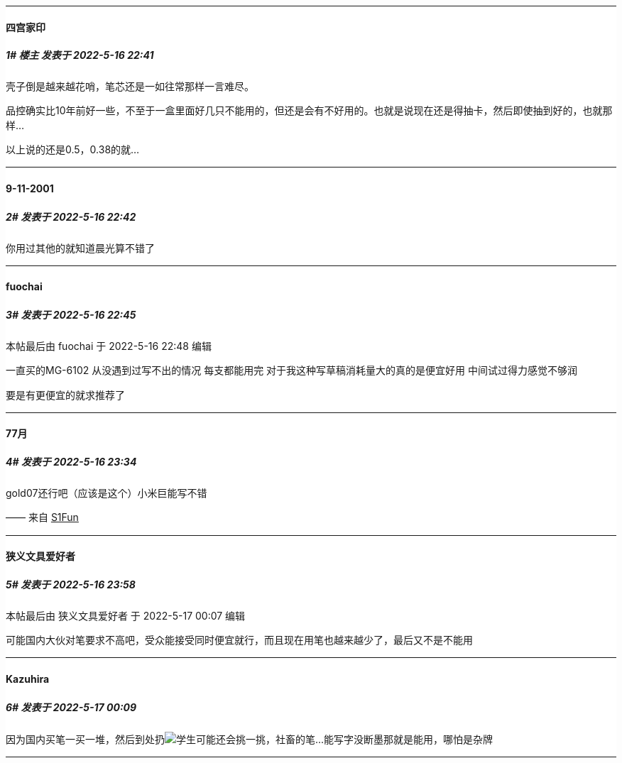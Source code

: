 

*****

####  四宫家印  
##### 1#       楼主       发表于 2022-5-16 22:41

壳子倒是越来越花哨，笔芯还是一如往常那样一言难尽。

品控确实比10年前好一些，不至于一盒里面好几只不能用的，但还是会有不好用的。也就是说现在还是得抽卡，然后即使抽到好的，也就那样…

以上说的还是0.5，0.38的就…

*****

####  9-11-2001  
##### 2#       发表于 2022-5-16 22:42

你用过其他的就知道晨光算不错了

*****

####  fuochai  
##### 3#       发表于 2022-5-16 22:45

 本帖最后由 fuochai 于 2022-5-16 22:48 编辑 

一直买的MG-6102 从没遇到过写不出的情况 每支都能用完 对于我这种写草稿消耗量大的真的是便宜好用 中间试过得力感觉不够润

要是有更便宜的就求推荐了

*****

####  77月  
##### 4#       发表于 2022-5-16 23:34

gold07还行吧（应该是这个）小米巨能写不错

—— 来自 [S1Fun](https://s1fun.koalcat.com)

*****

####  狭义文具爱好者  
##### 5#       发表于 2022-5-16 23:58

 本帖最后由 狭义文具爱好者 于 2022-5-17 00:07 编辑 

可能国内大伙对笔要求不高吧，受众能接受同时便宜就行，而且现在用笔也越来越少了，最后又不是不能用

*****

####  Kazuhira  
##### 6#       发表于 2022-5-17 00:09

因为国内买笔一买一堆，然后到处扔<img src="https://static.saraba1st.com/image/smiley/face2017/002.png" referrerpolicy="no-referrer">学生可能还会挑一挑，社畜的笔...能写字没断墨那就是能用，哪怕是杂牌

*****
